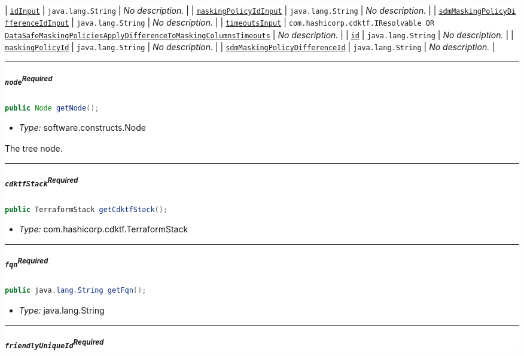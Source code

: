 | <code><a href="#rhizo-co-terraform-provider-oci.dataSafeMaskingPoliciesApplyDifferenceToMaskingColumns.DataSafeMaskingPoliciesApplyDifferenceToMaskingColumns.property.idInput">idInput</a></code> | <code>java.lang.String</code> | *No description.* |
| <code><a href="#rhizo-co-terraform-provider-oci.dataSafeMaskingPoliciesApplyDifferenceToMaskingColumns.DataSafeMaskingPoliciesApplyDifferenceToMaskingColumns.property.maskingPolicyIdInput">maskingPolicyIdInput</a></code> | <code>java.lang.String</code> | *No description.* |
| <code><a href="#rhizo-co-terraform-provider-oci.dataSafeMaskingPoliciesApplyDifferenceToMaskingColumns.DataSafeMaskingPoliciesApplyDifferenceToMaskingColumns.property.sdmMaskingPolicyDifferenceIdInput">sdmMaskingPolicyDifferenceIdInput</a></code> | <code>java.lang.String</code> | *No description.* |
| <code><a href="#rhizo-co-terraform-provider-oci.dataSafeMaskingPoliciesApplyDifferenceToMaskingColumns.DataSafeMaskingPoliciesApplyDifferenceToMaskingColumns.property.timeoutsInput">timeoutsInput</a></code> | <code>com.hashicorp.cdktf.IResolvable OR <a href="#rhizo-co-terraform-provider-oci.dataSafeMaskingPoliciesApplyDifferenceToMaskingColumns.DataSafeMaskingPoliciesApplyDifferenceToMaskingColumnsTimeouts">DataSafeMaskingPoliciesApplyDifferenceToMaskingColumnsTimeouts</a></code> | *No description.* |
| <code><a href="#rhizo-co-terraform-provider-oci.dataSafeMaskingPoliciesApplyDifferenceToMaskingColumns.DataSafeMaskingPoliciesApplyDifferenceToMaskingColumns.property.id">id</a></code> | <code>java.lang.String</code> | *No description.* |
| <code><a href="#rhizo-co-terraform-provider-oci.dataSafeMaskingPoliciesApplyDifferenceToMaskingColumns.DataSafeMaskingPoliciesApplyDifferenceToMaskingColumns.property.maskingPolicyId">maskingPolicyId</a></code> | <code>java.lang.String</code> | *No description.* |
| <code><a href="#rhizo-co-terraform-provider-oci.dataSafeMaskingPoliciesApplyDifferenceToMaskingColumns.DataSafeMaskingPoliciesApplyDifferenceToMaskingColumns.property.sdmMaskingPolicyDifferenceId">sdmMaskingPolicyDifferenceId</a></code> | <code>java.lang.String</code> | *No description.* |

---

##### `node`<sup>Required</sup> <a name="node" id="rhizo-co-terraform-provider-oci.dataSafeMaskingPoliciesApplyDifferenceToMaskingColumns.DataSafeMaskingPoliciesApplyDifferenceToMaskingColumns.property.node"></a>

```java
public Node getNode();
```

- *Type:* software.constructs.Node

The tree node.

---

##### `cdktfStack`<sup>Required</sup> <a name="cdktfStack" id="rhizo-co-terraform-provider-oci.dataSafeMaskingPoliciesApplyDifferenceToMaskingColumns.DataSafeMaskingPoliciesApplyDifferenceToMaskingColumns.property.cdktfStack"></a>

```java
public TerraformStack getCdktfStack();
```

- *Type:* com.hashicorp.cdktf.TerraformStack

---

##### `fqn`<sup>Required</sup> <a name="fqn" id="rhizo-co-terraform-provider-oci.dataSafeMaskingPoliciesApplyDifferenceToMaskingColumns.DataSafeMaskingPoliciesApplyDifferenceToMaskingColumns.property.fqn"></a>

```java
public java.lang.String getFqn();
```

- *Type:* java.lang.String

---

##### `friendlyUniqueId`<sup>Required</sup> <a name="friendlyUniqueId" id="rhizo-co-terraform-provider-oci.dataSafeMaskingPoliciesApplyDifferenceToMaskingColumns.DataSafeMaskingPoliciesApplyDifferenceToMaskingColumns.property.friendlyUniqueId"></a>
